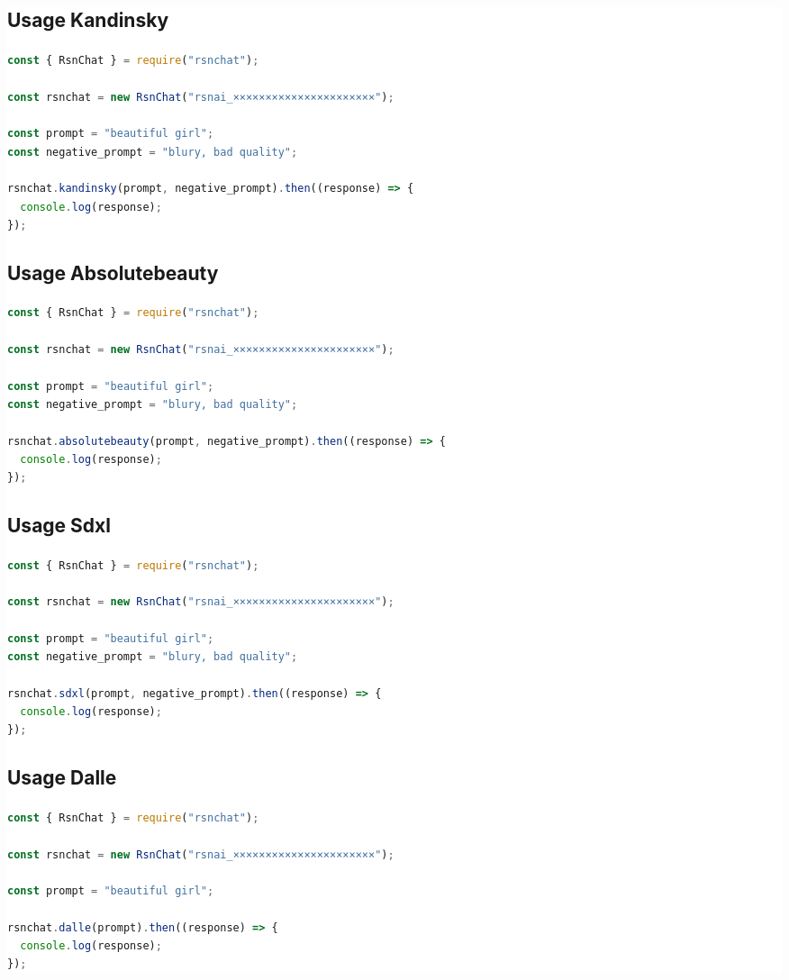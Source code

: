 ## Usage Kandinsky

```javascript
const { RsnChat } = require("rsnchat");

const rsnchat = new RsnChat("rsnai_××××××××××××××××××××××");

const prompt = "beautiful girl";
const negative_prompt = "blury, bad quality";

rsnchat.kandinsky(prompt, negative_prompt).then((response) => {
  console.log(response);
});
```

## Usage Absolutebeauty

```javascript
const { RsnChat } = require("rsnchat");

const rsnchat = new RsnChat("rsnai_××××××××××××××××××××××");

const prompt = "beautiful girl";
const negative_prompt = "blury, bad quality";

rsnchat.absolutebeauty(prompt, negative_prompt).then((response) => {
  console.log(response);
});
```

## Usage Sdxl

```javascript
const { RsnChat } = require("rsnchat");

const rsnchat = new RsnChat("rsnai_××××××××××××××××××××××");

const prompt = "beautiful girl";
const negative_prompt = "blury, bad quality";

rsnchat.sdxl(prompt, negative_prompt).then((response) => {
  console.log(response);
});
```

## Usage Dalle

```javascript
const { RsnChat } = require("rsnchat");

const rsnchat = new RsnChat("rsnai_××××××××××××××××××××××");

const prompt = "beautiful girl";

rsnchat.dalle(prompt).then((response) => {
  console.log(response);
});
```
